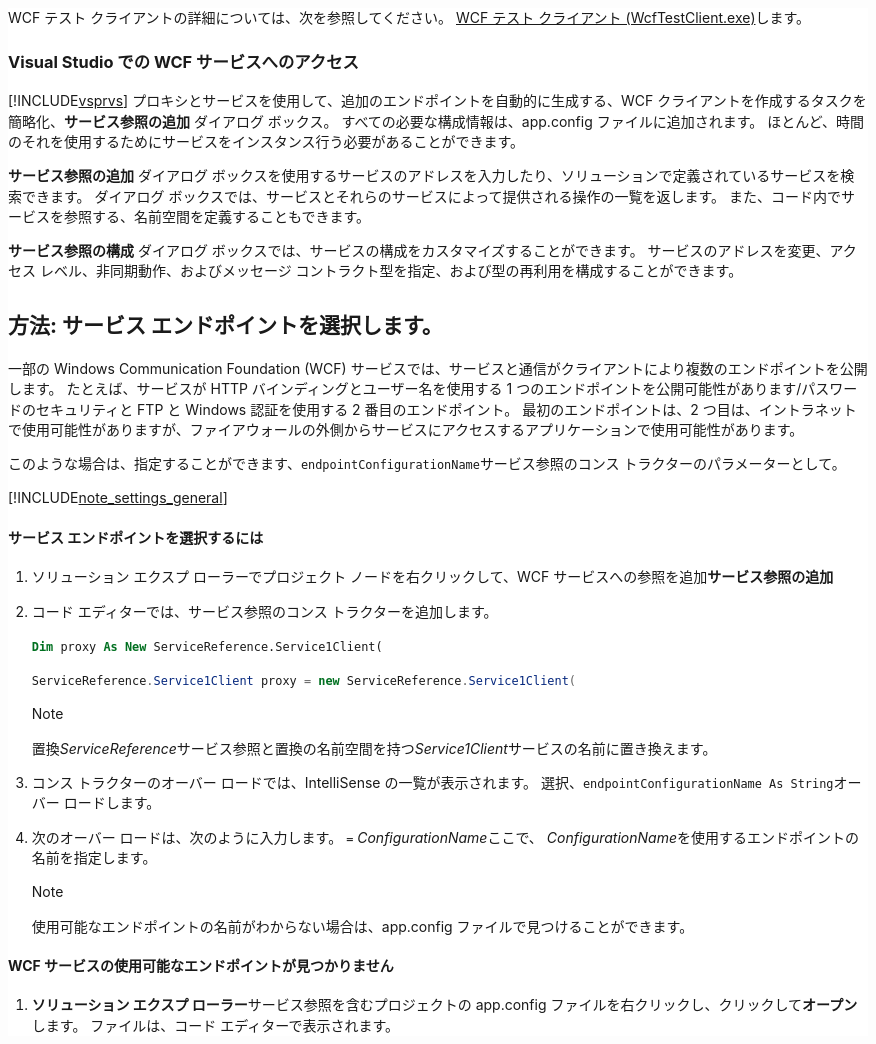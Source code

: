  WCF テスト クライアントの詳細については、次を参照してください。 [WCF テスト クライアント (WcfTestClient.exe)](http://msdn.microsoft.com/library/d4302855-677f-4640-aa90-c5d785d72fb7)します。  
  
### <a name="accessing-wcf-services-in-visual-studio"></a>Visual Studio での WCF サービスへのアクセス  
 [!INCLUDE[vsprvs](../includes/vsprvs-md.md)] プロキシとサービスを使用して、追加のエンドポイントを自動的に生成する、WCF クライアントを作成するタスクを簡略化、**サービス参照の追加** ダイアログ ボックス。 すべての必要な構成情報は、app.config ファイルに追加されます。 ほとんど、時間のそれを使用するためにサービスをインスタンス行う必要があることができます。  
  
 **サービス参照の追加** ダイアログ ボックスを使用するサービスのアドレスを入力したり、ソリューションで定義されているサービスを検索できます。 ダイアログ ボックスでは、サービスとそれらのサービスによって提供される操作の一覧を返します。 また、コード内でサービスを参照する、名前空間を定義することもできます。  
  
 **サービス参照の構成** ダイアログ ボックスでは、サービスの構成をカスタマイズすることができます。 サービスのアドレスを変更、アクセス レベル、非同期動作、およびメッセージ コントラクト型を指定、および型の再利用を構成することができます。  
  
## <a name="how-to-select-a-service-endpoint"></a>方法: サービス エンドポイントを選択します。  
 一部の Windows Communication Foundation (WCF) サービスでは、サービスと通信がクライアントにより複数のエンドポイントを公開します。 たとえば、サービスが HTTP バインディングとユーザー名を使用する 1 つのエンドポイントを公開可能性があります/パスワードのセキュリティと FTP と Windows 認証を使用する 2 番目のエンドポイント。 最初のエンドポイントは、2 つ目は、イントラネットで使用可能性がありますが、ファイアウォールの外側からサービスにアクセスするアプリケーションで使用可能性があります。  
  
 このような場合は、指定することができます、`endpointConfigurationName`サービス参照のコンス トラクターのパラメーターとして。  
  
 [!INCLUDE[note_settings_general](../includes/note-settings-general-md.md)]  
  
#### <a name="to-select-a-service-endpoint"></a>サービス エンドポイントを選択するには  
  
1.  ソリューション エクスプ ローラーでプロジェクト ノードを右クリックして、WCF サービスへの参照を追加**サービス参照の追加**  
  
2.  コード エディターでは、サービス参照のコンス トラクターを追加します。  
  
    ```vb  
    Dim proxy As New ServiceReference.Service1Client(  
    ```  
  
    ```csharp  
    ServiceReference.Service1Client proxy = new ServiceReference.Service1Client(  
    ```  
  
    > [!NOTE]
    >  置換*ServiceReference*サービス参照と置換の名前空間を持つ*Service1Client*サービスの名前に置き換えます。  
  
3.  コンス トラクターのオーバー ロードでは、IntelliSense の一覧が表示されます。 選択、`endpointConfigurationName As String`オーバー ロードします。  
  
4.  次のオーバー ロードは、次のように入力します。 `=` *ConfigurationName*ここで、 *ConfigurationName*を使用するエンドポイントの名前を指定します。  
  
    > [!NOTE]
    >  使用可能なエンドポイントの名前がわからない場合は、app.config ファイルで見つけることができます。  
  
#### <a name="to-find-the-available-endpoints-for-a-wcf-service"></a>WCF サービスの使用可能なエンドポイントが見つかりません  
  
1.  **ソリューション エクスプ ローラー**サービス参照を含むプロジェクトの app.config ファイルを右クリックし、クリックして**オープン**します。 ファイルは、コード エディターで表示されます。  
  